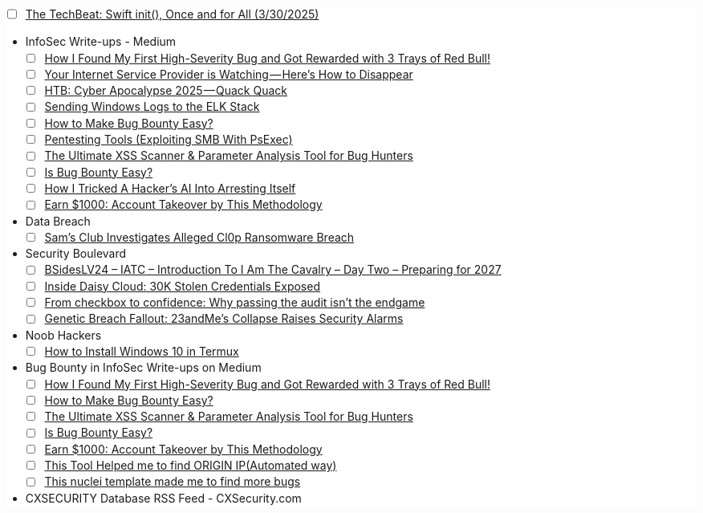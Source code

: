   - [ ] [The TechBeat: Swift init(), Once and for All (3/30/2025)](https://hackernoon.com/3-30-2025-techbeat?source=rss)
- InfoSec Write-ups - Medium
  - [ ] [How I Found My First High-Severity Bug and Got Rewarded with 3 Trays of Red Bull!](https://infosecwriteups.com/how-i-found-my-first-high-severity-bug-and-got-rewarded-with-3-trays-of-red-bull-29ec0ca6a2e4?source=rss----7b722bfd1b8d---4)
  - [ ] [Your Internet Service Provider is Watching — Here’s How to Disappear](https://infosecwriteups.com/your-internet-service-provider-is-watching-heres-how-to-disappear-910fd507d938?source=rss----7b722bfd1b8d---4)
  - [ ] [HTB: Cyber Apocalypse 2025 — Quack Quack](https://infosecwriteups.com/htb-cyber-apocalypse-2025-quack-quack-1775cefc26ae?source=rss----7b722bfd1b8d---4)
  - [ ] [Sending Windows Logs to the ELK Stack](https://infosecwriteups.com/sending-windows-logs-to-the-elk-stack-41852ee80dd4?source=rss----7b722bfd1b8d---4)
  - [ ] [How to Make Bug Bounty Easy?](https://infosecwriteups.com/how-to-make-bug-bounty-easy-f2164a69048c?source=rss----7b722bfd1b8d---4)
  - [ ] [Pentesting Tools (Exploiting SMB With PsExec)](https://infosecwriteups.com/pentesting-tools-exploiting-smb-with-psexec-4f93f4396841?source=rss----7b722bfd1b8d---4)
  - [ ] [The Ultimate XSS Scanner & Parameter Analysis Tool for Bug Hunters](https://infosecwriteups.com/the-ultimate-xss-scanner-parameter-analysis-tool-for-bug-hunters-3c37111ac267?source=rss----7b722bfd1b8d---4)
  - [ ] [Is Bug Bounty Easy?](https://infosecwriteups.com/is-bug-bounty-easy-f1ae04ceb8e6?source=rss----7b722bfd1b8d---4)
  - [ ] [How I Tricked A Hacker’s AI Into Arresting Itself](https://infosecwriteups.com/how-i-tricked-a-hackers-ai-into-arresting-itself-de5380455740?source=rss----7b722bfd1b8d---4)
  - [ ] [Earn $1000: Account Takeover by This Methodology](https://infosecwriteups.com/earn-1000-account-takeover-by-this-methodology-cc1cbf6d9eae?source=rss----7b722bfd1b8d---4)
- Data Breach
  - [ ] [Sam’s Club Investigates Alleged Cl0p Ransomware Breach](https://securityaffairs.com/175999/cyber-crime/sams-club-investigates-alleged-cl0p-ransomware-breach.html)
- Security Boulevard
  - [ ] [BSidesLV24 –  IATC – Introduction To I Am The Cavalry – Day Two – Preparing for 2027](https://securityboulevard.com/2025/03/bsideslv24-iatc-introduction-to-i-am-the-cavalry-day-two-preparing-for-2027/?utm_source=rss&utm_medium=rss&utm_campaign=bsideslv24-iatc-introduction-to-i-am-the-cavalry-day-two-preparing-for-2027)
  - [ ] [Inside Daisy Cloud: 30K Stolen Credentials Exposed](https://securityboulevard.com/2025/03/inside-daisy-cloud-30k-stolen-credentials-exposed/?utm_source=rss&utm_medium=rss&utm_campaign=inside-daisy-cloud-30k-stolen-credentials-exposed)
  - [ ] [From checkbox to confidence: Why passing the audit isn’t the endgame](https://securityboulevard.com/2025/03/from-checkbox-to-confidence-why-passing-the-audit-isnt-the-endgame/?utm_source=rss&utm_medium=rss&utm_campaign=from-checkbox-to-confidence-why-passing-the-audit-isnt-the-endgame)
  - [ ] [Genetic Breach Fallout: 23andMe’s Collapse Raises Security Alarms](https://securityboulevard.com/2025/03/genetic-breach-fallout-23andmes-collapse-raises-security-alarms/?utm_source=rss&utm_medium=rss&utm_campaign=genetic-breach-fallout-23andmes-collapse-raises-security-alarms)
- Noob Hackers
  - [ ] [How to Install Windows 10 in Termux](https://www.noob-hackers.com/2025/03/how-to-install-windows-10-in-termux.html)
- Bug Bounty in InfoSec Write-ups on Medium
  - [ ] [How I Found My First High-Severity Bug and Got Rewarded with 3 Trays of Red Bull!](https://infosecwriteups.com/how-i-found-my-first-high-severity-bug-and-got-rewarded-with-3-trays-of-red-bull-29ec0ca6a2e4?source=rss----7b722bfd1b8d--bug_bounty)
  - [ ] [How to Make Bug Bounty Easy?](https://infosecwriteups.com/how-to-make-bug-bounty-easy-f2164a69048c?source=rss----7b722bfd1b8d--bug_bounty)
  - [ ] [The Ultimate XSS Scanner & Parameter Analysis Tool for Bug Hunters](https://infosecwriteups.com/the-ultimate-xss-scanner-parameter-analysis-tool-for-bug-hunters-3c37111ac267?source=rss----7b722bfd1b8d--bug_bounty)
  - [ ] [Is Bug Bounty Easy?](https://infosecwriteups.com/is-bug-bounty-easy-f1ae04ceb8e6?source=rss----7b722bfd1b8d--bug_bounty)
  - [ ] [Earn $1000: Account Takeover by This Methodology](https://infosecwriteups.com/earn-1000-account-takeover-by-this-methodology-cc1cbf6d9eae?source=rss----7b722bfd1b8d--bug_bounty)
  - [ ] [This Tool Helped me to find ORIGIN IP(Automated way)](https://infosecwriteups.com/this-tool-helped-me-to-find-origin-ip-automated-way-9a95632d65fe?source=rss----7b722bfd1b8d--bug_bounty)
  - [ ] [This nuclei template made me to find more bugs](https://infosecwriteups.com/this-nuclei-template-made-me-to-find-more-bugs-20de8365be3d?source=rss----7b722bfd1b8d--bug_bounty)
- CXSECURITY Database RSS Feed - CXSecurity.com